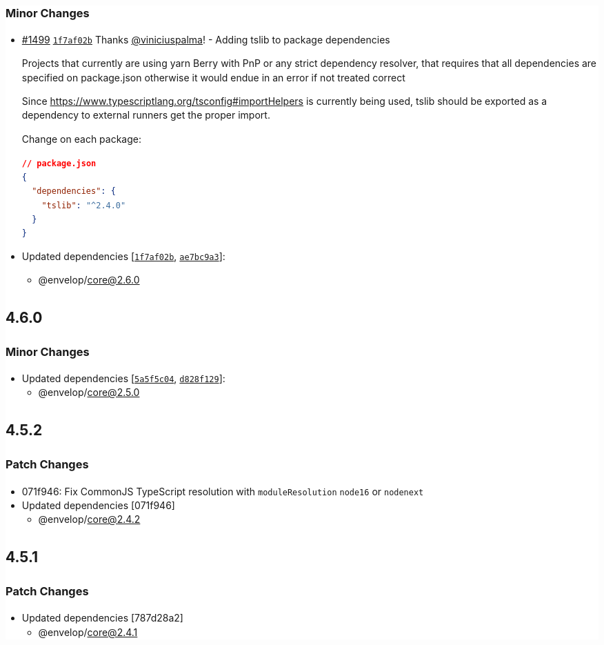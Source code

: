 ### Minor Changes

- [#1499](https://github.com/n1ru4l/envelop/pull/1499)
  [`1f7af02b`](https://github.com/n1ru4l/envelop/commit/1f7af02b9f1a16058a6d69fcd48425a93be655c6)
  Thanks [@viniciuspalma](https://github.com/viniciuspalma)! - Adding tslib to package dependencies

  Projects that currently are using yarn Berry with PnP or any strict dependency resolver, that
  requires that all dependencies are specified on package.json otherwise it would endue in an error
  if not treated correct

  Since https://www.typescriptlang.org/tsconfig#importHelpers is currently being used, tslib should
  be exported as a dependency to external runners get the proper import.

  Change on each package:

  ```json
  // package.json
  {
    "dependencies": {
      "tslib": "^2.4.0"
    }
  }
  ```

- Updated dependencies
  [[`1f7af02b`](https://github.com/n1ru4l/envelop/commit/1f7af02b9f1a16058a6d69fcd48425a93be655c6),
  [`ae7bc9a3`](https://github.com/n1ru4l/envelop/commit/ae7bc9a36abd595b0a91f7b4e133017d3eb99a4a)]:
  - @envelop/core@2.6.0

## 4.6.0

### Minor Changes

- Updated dependencies
  [[`5a5f5c04`](https://github.com/n1ru4l/envelop/commit/5a5f5c04177b9e1379fd77db5d6383160879d449),
  [`d828f129`](https://github.com/n1ru4l/envelop/commit/d828f1291254a0f9dfdc3654611087859e4c9708)]:
  - @envelop/core@2.5.0

## 4.5.2

### Patch Changes

- 071f946: Fix CommonJS TypeScript resolution with `moduleResolution` `node16` or `nodenext`
- Updated dependencies [071f946]
  - @envelop/core@2.4.2

## 4.5.1

### Patch Changes

- Updated dependencies [787d28a2]
  - @envelop/core@2.4.1
